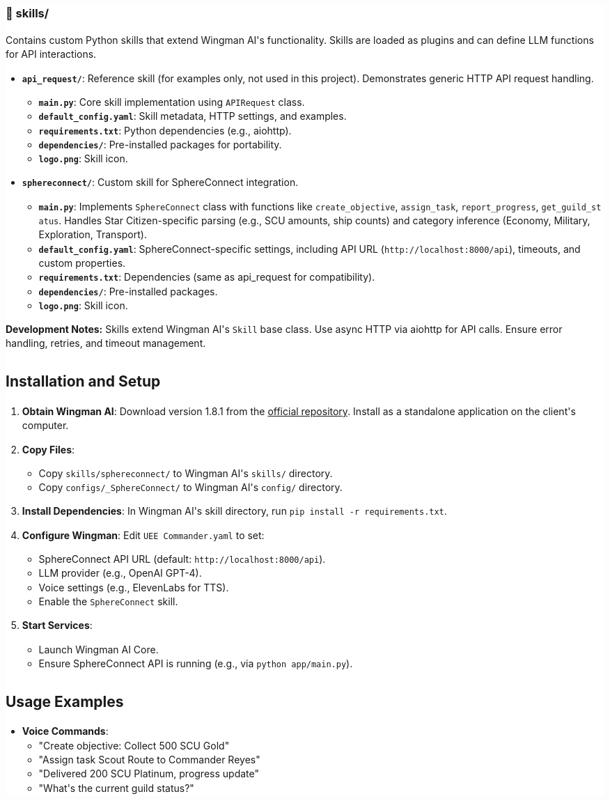 ### 📁 skills/
Contains custom Python skills that extend Wingman AI's functionality. Skills are loaded as plugins and can define LLM functions for API interactions.

- **`api_request/`**: Reference skill (for examples only, not used in this project). Demonstrates generic HTTP API request handling.
  - **`main.py`**: Core skill implementation using `APIRequest` class.
  - **`default_config.yaml`**: Skill metadata, HTTP settings, and examples.
  - **`requirements.txt`**: Python dependencies (e.g., aiohttp).
  - **`dependencies/`**: Pre-installed packages for portability.
  - **`logo.png`**: Skill icon.

- **`sphereconnect/`**: Custom skill for SphereConnect integration.
  - **`main.py`**: Implements `SphereConnect` class with functions like `create_objective`, `assign_task`, `report_progress`, `get_guild_status`. Handles Star Citizen-specific parsing (e.g., SCU amounts, ship counts) and category inference (Economy, Military, Exploration, Transport).
  - **`default_config.yaml`**: SphereConnect-specific settings, including API URL (`http://localhost:8000/api`), timeouts, and custom properties.
  - **`requirements.txt`**: Dependencies (same as api_request for compatibility).
  - **`dependencies/`**: Pre-installed packages.
  - **`logo.png`**: Skill icon.

**Development Notes:** Skills extend Wingman AI's `Skill` base class. Use async HTTP via aiohttp for API calls. Ensure error handling, retries, and timeout management.

## Installation and Setup

1. **Obtain Wingman AI**: Download version 1.8.1 from the [official repository](https://github.com/ShipBit/wingman-ai/releases). Install as a standalone application on the client's computer.

2. **Copy Files**: 
   - Copy `skills/sphereconnect/` to Wingman AI's `skills/` directory.
   - Copy `configs/_SphereConnect/` to Wingman AI's `config/` directory.

3. **Install Dependencies**: In Wingman AI's skill directory, run `pip install -r requirements.txt`.

4. **Configure Wingman**: Edit `UEE Commander.yaml` to set:
   - SphereConnect API URL (default: `http://localhost:8000/api`).
   - LLM provider (e.g., OpenAI GPT-4).
   - Voice settings (e.g., ElevenLabs for TTS).
   - Enable the `SphereConnect` skill.

5. **Start Services**:
   - Launch Wingman AI Core.
   - Ensure SphereConnect API is running (e.g., via `python app/main.py`).

## Usage Examples

- **Voice Commands**:
  - "Create objective: Collect 500 SCU Gold"
  - "Assign task Scout Route to Commander Reyes"
  - "Delivered 200 SCU Platinum, progress update"
  - "What's the current guild status?"
